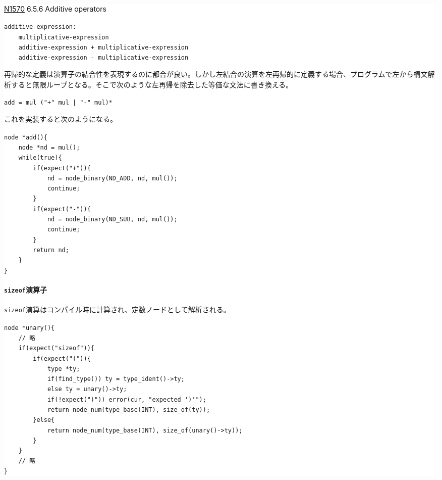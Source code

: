 [N1570](https://www.open-std.org/jtc1/sc22/wg14/www/docs/n1570.pdf) 6.5.6 Additive operators
```
additive-expression:
    multiplicative-expression
    additive-expression + multiplicative-expression
    additive-expression - multiplicative-expression
```

再帰的な定義は演算子の結合性を表現するのに都合が良い。しかし左結合の演算を左再帰的に定義する場合、プログラムで左から構文解析すると無限ループとなる。そこで次のような左再帰を除去した等価な文法に書き換える。

```
add = mul ("+" mul | "-" mul)*
```

これを実装すると次のようになる。

```c: parse.c
node *add(){
    node *nd = mul();
    while(true){
        if(expect("+")){
            nd = node_binary(ND_ADD, nd, mul());
            continue;
        }
        if(expect("-")){
            nd = node_binary(ND_SUB, nd, mul());
            continue;
        }
        return nd;
    }
}
```

#### `sizeof`演算子
`sizeof`演算はコンパイル時に計算され、定数ノードとして解析される。

```c: parse.c
node *unary(){
    // 略
    if(expect("sizeof")){
        if(expect("(")){
            type *ty;
            if(find_type()) ty = type_ident()->ty;
            else ty = unary()->ty;
            if(!expect(")")) error(cur, "expected ')'");
            return node_num(type_base(INT), size_of(ty));
        }else{
            return node_num(type_base(INT), size_of(unary()->ty));
        }
    }
    // 略
}
```
